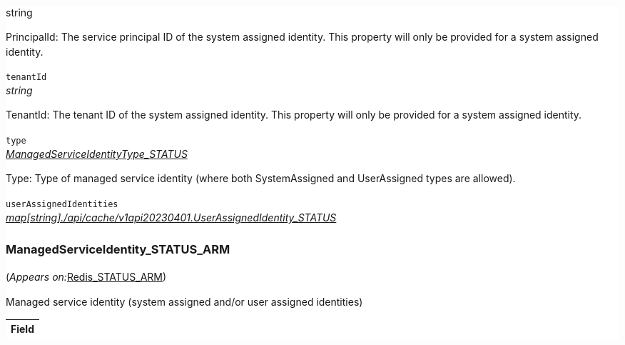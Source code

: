 string
</em>
</td>
<td>
<p>PrincipalId: The service principal ID of the system assigned identity. This property will only be provided for a system
assigned identity.</p>
</td>
</tr>
<tr>
<td>
<code>tenantId</code><br/>
<em>
string
</em>
</td>
<td>
<p>TenantId: The tenant ID of the system assigned identity. This property will only be provided for a system assigned
identity.</p>
</td>
</tr>
<tr>
<td>
<code>type</code><br/>
<em>
<a href="#cache.azure.com/v1api20230401.ManagedServiceIdentityType_STATUS">
ManagedServiceIdentityType_STATUS
</a>
</em>
</td>
<td>
<p>Type: Type of managed service identity (where both SystemAssigned and UserAssigned types are allowed).</p>
</td>
</tr>
<tr>
<td>
<code>userAssignedIdentities</code><br/>
<em>
<a href="#cache.azure.com/v1api20230401.UserAssignedIdentity_STATUS">
map[string]./api/cache/v1api20230401.UserAssignedIdentity_STATUS
</a>
</em>
</td>
<td>
</td>
</tr>
</tbody>
</table>
<h3 id="cache.azure.com/v1api20230401.ManagedServiceIdentity_STATUS_ARM">ManagedServiceIdentity_STATUS_ARM
</h3>
<p>
(<em>Appears on:</em><a href="#cache.azure.com/v1api20230401.Redis_STATUS_ARM">Redis_STATUS_ARM</a>)
</p>
<div>
<p>Managed service identity (system assigned and/or user assigned identities)</p>
</div>
<table>
<thead>
<tr>
<th>Field</th>